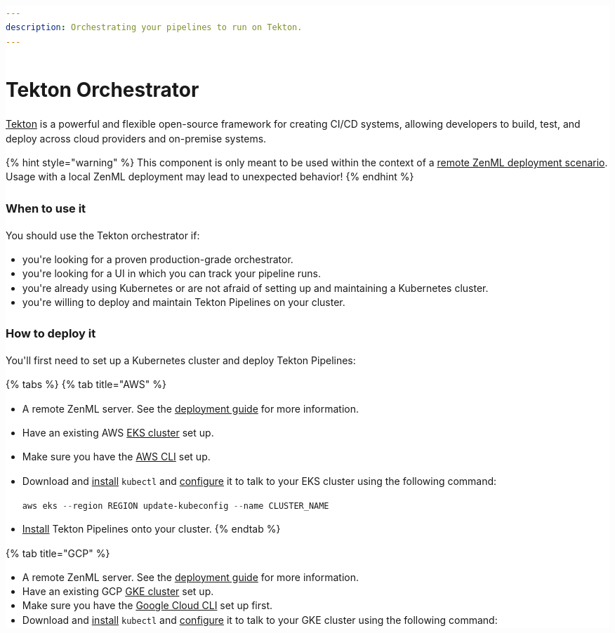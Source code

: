 ```yaml
---
description: Orchestrating your pipelines to run on Tekton.
---
```


# Tekton Orchestrator

[Tekton](https://tekton.dev/) is a powerful and flexible open-source framework for creating CI/CD systems, allowing developers to build, test, and deploy across cloud providers and on-premise systems.

{% hint style="warning" %}
This component is only meant to be used within the context of a [remote ZenML deployment scenario](../../../deploying-zenml/zenml-self-hosted/). Usage with a local ZenML deployment may lead to unexpected behavior!
{% endhint %}

### When to use it

You should use the Tekton orchestrator if:

* you're looking for a proven production-grade orchestrator.
* you're looking for a UI in which you can track your pipeline runs.
* you're already using Kubernetes or are not afraid of setting up and maintaining a Kubernetes cluster.
* you're willing to deploy and maintain Tekton Pipelines on your cluster.

### How to deploy it

You'll first need to set up a Kubernetes cluster and deploy Tekton Pipelines:

{% tabs %}
{% tab title="AWS" %}
* A remote ZenML server. See the [deployment guide](../../../deploying-zenml/zenml-self-hosted/) for more information.
* Have an existing AWS [EKS cluster](https://docs.aws.amazon.com/eks/latest/userguide/create-cluster.html) set up.
* Make sure you have the [AWS CLI](https://docs.aws.amazon.com/cli/latest/userguide/getting-started-install.html) set up.
*   Download and [install](https://kubernetes.io/docs/tasks/tools/) `kubectl` and [configure](https://aws.amazon.com/premiumsupport/knowledge-center/eks-cluster-connection/) it to talk to your EKS cluster using the following command:

    ```powershell
    aws eks --region REGION update-kubeconfig --name CLUSTER_NAME
    ```
* [Install](https://tekton.dev/docs/pipelines/install/) Tekton Pipelines onto your cluster.
{% endtab %}

{% tab title="GCP" %}
* A remote ZenML server. See the [deployment guide](../../../deploying-zenml/zenml-self-hosted/) for more information.
* Have an existing GCP [GKE cluster](https://cloud.google.com/kubernetes-engine/docs/quickstart) set up.
* Make sure you have the [Google Cloud CLI](https://cloud.google.com/sdk/docs/install-sdk) set up first.
*   Download and [install](https://kubernetes.io/docs/tasks/tools/) `kubectl` and [configure](https://cloud.google.com/kubernetes-engine/docs/how-to/cluster-access-for-kubectl) it to talk to your GKE cluster using the following command:
